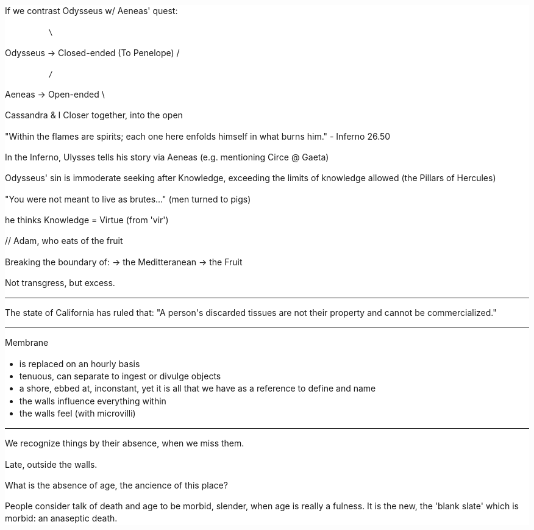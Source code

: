 If we contrast Odysseus w/ Aeneas' quest:

              \
Odysseus      ->    Closed-ended (To Penelope)
              /
              
              /
Aeneas        ->    Open-ended
              \
              
Cassandra & I       Closer together, into the open

"Within the flames are spirits; each one here
enfolds himself in what burns him."
                            - Inferno 26.50
                            
In the Inferno, Ulysses tells his story via Aeneas 
(e.g. mentioning Circe @ Gaeta)

Odysseus' sin is immoderate seeking after Knowledge,
exceeding the limits of knowledge allowed (the Pillars of Hercules)

"You were not meant to live as brutes..." (men turned to pigs)

he thinks Knowledge = Virtue (from 'vir')

// Adam, who eats of the fruit

Breaking the boundary of:
  -> the Meditteranean
  -> the Fruit

Not transgress, but excess.

---

The state of California has ruled that:
"A person's discarded tissues are not their property and cannot be commercialized."

---

Membrane
- is replaced on an hourly basis
- tenuous, can separate to ingest or divulge objects
- a shore, ebbed at, inconstant, yet it is all that we have as a reference to define and name
- the walls influence everything within
- the walls feel (with microvilli)

---

We recognize things by their absence, when we miss them.

Late, outside the walls.

What is the absence of age, the ancience of this place?

People consider talk of death and age to be morbid, slender,
when age is really a fulness.
It is the new, the 'blank slate' which is morbid: an anaseptic death.
